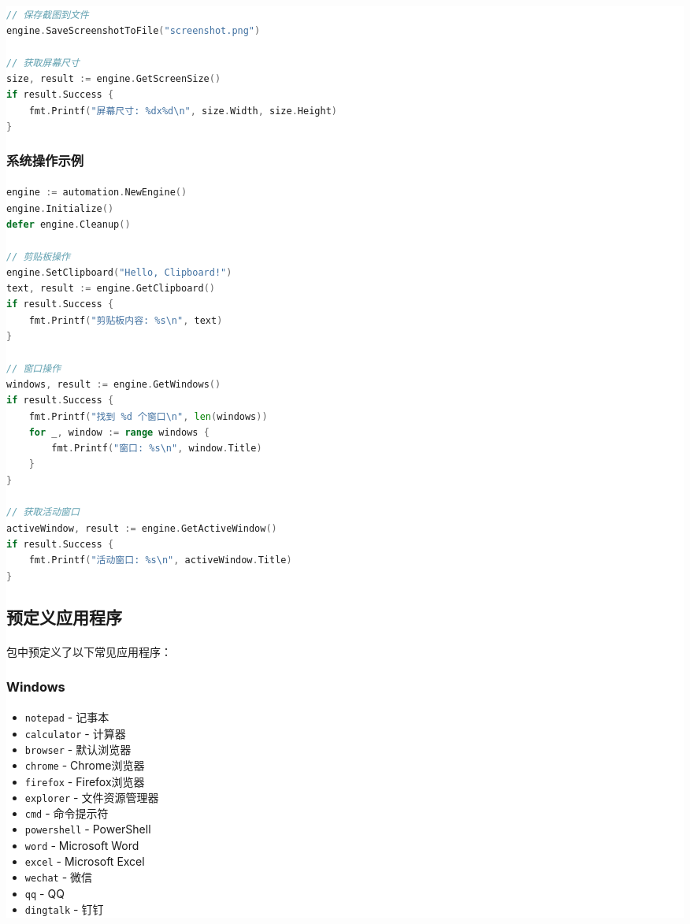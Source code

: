 ```go
// 保存截图到文件
engine.SaveScreenshotToFile("screenshot.png")

// 获取屏幕尺寸
size, result := engine.GetScreenSize()
if result.Success {
    fmt.Printf("屏幕尺寸: %dx%d\n", size.Width, size.Height)
}
```

### 系统操作示例

```go
engine := automation.NewEngine()
engine.Initialize()
defer engine.Cleanup()

// 剪贴板操作
engine.SetClipboard("Hello, Clipboard!")
text, result := engine.GetClipboard()
if result.Success {
    fmt.Printf("剪贴板内容: %s\n", text)
}

// 窗口操作
windows, result := engine.GetWindows()
if result.Success {
    fmt.Printf("找到 %d 个窗口\n", len(windows))
    for _, window := range windows {
        fmt.Printf("窗口: %s\n", window.Title)
    }
}

// 获取活动窗口
activeWindow, result := engine.GetActiveWindow()
if result.Success {
    fmt.Printf("活动窗口: %s\n", activeWindow.Title)
}
```

## 预定义应用程序

包中预定义了以下常见应用程序：

### Windows
- `notepad` - 记事本
- `calculator` - 计算器
- `browser` - 默认浏览器
- `chrome` - Chrome浏览器
- `firefox` - Firefox浏览器
- `explorer` - 文件资源管理器
- `cmd` - 命令提示符
- `powershell` - PowerShell
- `word` - Microsoft Word
- `excel` - Microsoft Excel
- `wechat` - 微信
- `qq` - QQ
- `dingtalk` - 钉钉
